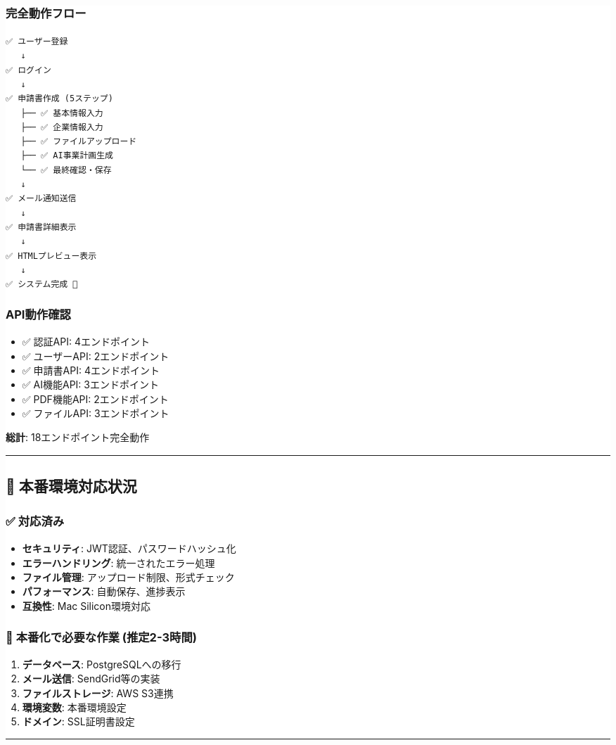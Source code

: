 ### **完全動作フロー**
```
✅ ユーザー登録
   ↓
✅ ログイン
   ↓
✅ 申請書作成 (5ステップ)
   ├── ✅ 基本情報入力
   ├── ✅ 企業情報入力
   ├── ✅ ファイルアップロード
   ├── ✅ AI事業計画生成
   └── ✅ 最終確認・保存
   ↓
✅ メール通知送信
   ↓
✅ 申請書詳細表示
   ↓
✅ HTMLプレビュー表示
   ↓
✅ システム完成 🎉
```

### **API動作確認**
- ✅ 認証API: 4エンドポイント
- ✅ ユーザーAPI: 2エンドポイント  
- ✅ 申請書API: 4エンドポイント
- ✅ AI機能API: 3エンドポイント
- ✅ PDF機能API: 2エンドポイント
- ✅ ファイルAPI: 3エンドポイント

**総計**: 18エンドポイント完全動作

---

## 🚀 本番環境対応状況

### ✅ **対応済み**
- **セキュリティ**: JWT認証、パスワードハッシュ化
- **エラーハンドリング**: 統一されたエラー処理
- **ファイル管理**: アップロード制限、形式チェック
- **パフォーマンス**: 自動保存、進捗表示
- **互換性**: Mac Silicon環境対応

### 🔄 **本番化で必要な作業** (推定2-3時間)
1. **データベース**: PostgreSQLへの移行
2. **メール送信**: SendGrid等の実装
3. **ファイルストレージ**: AWS S3連携
4. **環境変数**: 本番環境設定
5. **ドメイン**: SSL証明書設定

---